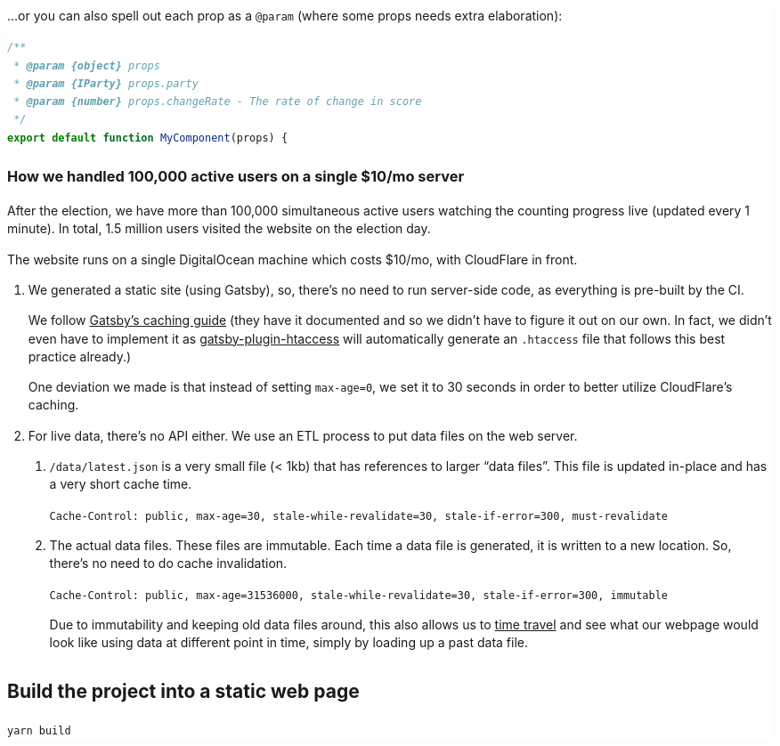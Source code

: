 ...or you can also spell out each prop as a `@param` (where some props needs extra elaboration):

```js
/**
 * @param {object} props
 * @param {IParty} props.party
 * @param {number} props.changeRate - The rate of change in score
 */
export default function MyComponent(props) {
```

### How we handled 100,000 active users on a single \$10/mo server

After the election, we have more than 100,000 simultaneous active users watching the counting progress live (updated every 1 minute). In total, 1.5 million users visited the website on the election day.

The website runs on a single DigitalOcean machine which costs \$10/mo, with CloudFlare in front.

1. We generated a static site (using Gatsby), so, there’s no need to run server-side code, as everything is pre-built by the CI.

   We follow [Gatsby’s caching guide](https://www.gatsbyjs.org/docs/caching/) (they have it documented and so we didn’t have to figure it out on our own. In fact, we didn’t even have to implement it as [gatsby-plugin-htaccess](https://www.gatsbyjs.org/packages/gatsby-plugin-htaccess/) will automatically generate an `.htaccess` file that follows this best practice already.)

   One deviation we made is that instead of setting `max-age=0`, we set it to 30 seconds in order to better utilize CloudFlare’s caching.

2. For live data, there’s no API either. We use an ETL process to put data files on the web server.

   1. `/data/latest.json` is a very small file (< 1kb) that has references to larger “data files”. This file is updated in-place and has a very short cache time.

      ```
      Cache-Control: public, max-age=30, stale-while-revalidate=30, stale-if-error=300, must-revalidate
      ```

   2. The actual data files. These files are immutable. Each time a data file is generated, it is written to a new location. So, there’s no need to do cache invalidation.

      ```
      Cache-Control: public, max-age=31536000, stale-while-revalidate=30, stale-if-error=300, immutable
      ```

      Due to immutability and keeping old data files around, this also allows us to [time travel](https://github.com/codeforthailand/election-live/issues/98) and see what our webpage would look like using data at different point in time, simply by loading up a past data file.

## Build the project into a static web page

```
yarn build
```
